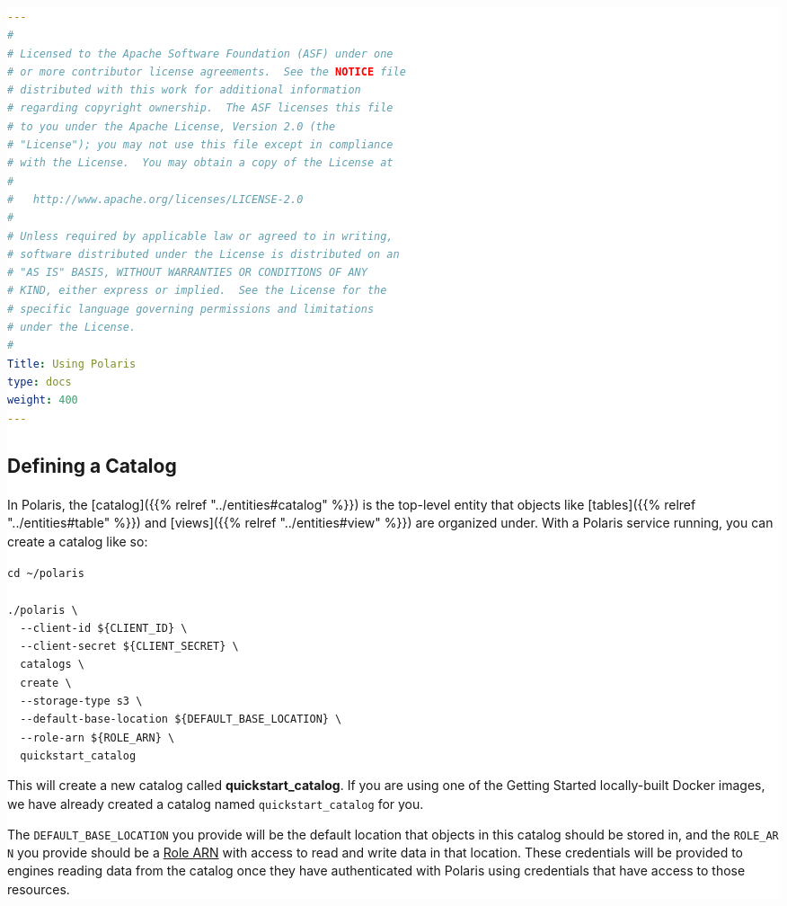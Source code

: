 ```yaml
---
#
# Licensed to the Apache Software Foundation (ASF) under one
# or more contributor license agreements.  See the NOTICE file
# distributed with this work for additional information
# regarding copyright ownership.  The ASF licenses this file
# to you under the Apache License, Version 2.0 (the
# "License"); you may not use this file except in compliance
# with the License.  You may obtain a copy of the License at
#
#   http://www.apache.org/licenses/LICENSE-2.0
#
# Unless required by applicable law or agreed to in writing,
# software distributed under the License is distributed on an
# "AS IS" BASIS, WITHOUT WARRANTIES OR CONDITIONS OF ANY
# KIND, either express or implied.  See the License for the
# specific language governing permissions and limitations
# under the License.
#
Title: Using Polaris
type: docs
weight: 400
---
```


## Defining a Catalog

In Polaris, the [catalog]({{% relref "../entities#catalog" %}}) is the top-level entity that objects like [tables]({{% relref "../entities#table" %}}) and [views]({{% relref "../entities#view" %}}) are organized under. With a Polaris service running, you can create a catalog like so:

```shell
cd ~/polaris

./polaris \
  --client-id ${CLIENT_ID} \
  --client-secret ${CLIENT_SECRET} \
  catalogs \
  create \
  --storage-type s3 \
  --default-base-location ${DEFAULT_BASE_LOCATION} \
  --role-arn ${ROLE_ARN} \
  quickstart_catalog
```

This will create a new catalog called **quickstart_catalog**. If you are using one of the Getting Started locally-built Docker images, we have already created a catalog named `quickstart_catalog` for you.

The `DEFAULT_BASE_LOCATION` you provide will be the default location that objects in this catalog should be stored in, and the `ROLE_ARN` you provide should be a [Role ARN](https://docs.aws.amazon.com/IAM/latest/UserGuide/reference-arns.html) with access to read and write data in that location. These credentials will be provided to engines reading data from the catalog once they have authenticated with Polaris using credentials that have access to those resources.
